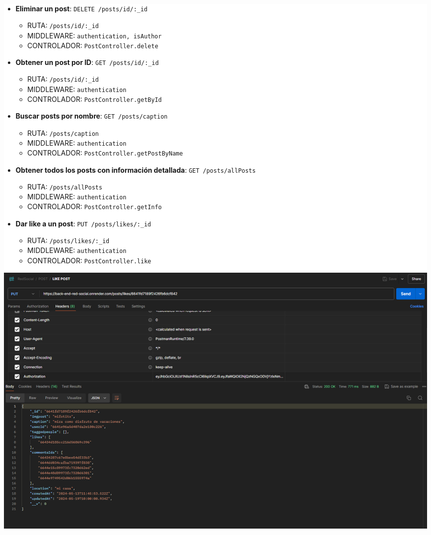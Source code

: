 - **Eliminar un post**: `DELETE /posts/id/:_id`
  - RUTA: `/posts/id/:_id`
  - MIDDLEWARE: `authentication, isAuthor`
  - CONTROLADOR: `PostController.delete`

- **Obtener un post por ID**: `GET /posts/id/:_id`
  - RUTA: `/posts/id/:_id`
  - MIDDLEWARE: `authentication`
  - CONTROLADOR: `PostController.getById`

- **Buscar posts por nombre**: `GET /posts/caption`
  - RUTA: `/posts/caption`
  - MIDDLEWARE: `authentication`
  - CONTROLADOR: `PostController.getPostByName`

- **Obtener todos los posts con información detallada**: `GET /posts/allPosts`
  - RUTA: `/posts/allPosts`
  - MIDDLEWARE: `authentication`
  - CONTROLADOR: `PostController.getInfo`

- **Dar like a un post**: `PUT /posts/likes/:_id`
  - RUTA: `/posts/likes/:_id`
  - MIDDLEWARE: `authentication`
  - CONTROLADOR: `PostController.like`
 
![App Screenshot](./images/like-post.png)
